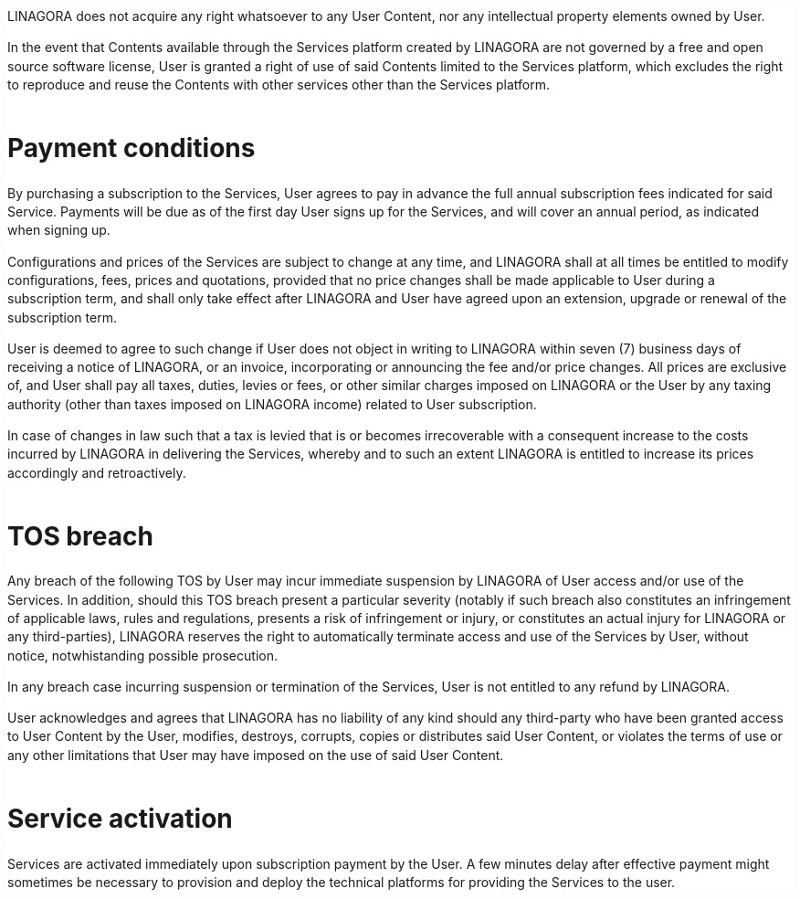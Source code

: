 LINAGORA does not acquire any right whatsoever to any User Content, nor any intellectual property elements owned by User.

In the event that Contents available through the Services platform created by LINAGORA are not governed by a free and open source software license, User is granted a right of use of said Contents limited to the Services platform, which excludes the right to reproduce and reuse the Contents with other services other than the Services platform.


# Payment conditions

By purchasing a subscription to the Services, User agrees to pay in advance the full annual subscription fees indicated for said Service. Payments will be due as of the first day User signs up for the Services, and will cover an annual period, as indicated when signing up.

Configurations and prices of the Services are subject to change at any time, and LINAGORA shall at all times be entitled to modify configurations, fees, prices and quotations, provided that no price changes shall be made applicable to User during a subscription term, and shall only take effect after LINAGORA and User have agreed upon an extension, upgrade or renewal of the subscription term.

User is deemed to agree to such change if User does not object in writing to LINAGORA within seven (7) business days of receiving a notice of LINAGORA, or an invoice, incorporating or announcing the fee and/or price changes. All prices are exclusive of, and User shall pay all taxes, duties, levies or fees, or other similar charges imposed on LINAGORA or the User by any taxing authority (other than taxes imposed on LINAGORA income) related to User subscription.

In case of changes in law such that a tax is levied that is or becomes irrecoverable with a consequent increase to the costs incurred by LINAGORA in delivering the Services, whereby and to such an extent LINAGORA is entitled to increase its prices accordingly and retroactively.

# TOS breach

Any breach of the following TOS by User may incur immediate suspension by LINAGORA of User access and/or use of the Services. In addition, should this TOS breach present a particular severity (notably if such breach also constitutes an infringement of applicable laws, rules and regulations, presents a risk of infringement or injury, or constitutes an actual injury for LINAGORA or any third-parties), LINAGORA reserves the right to automatically terminate access and use of the Services by User, without notice, notwhistanding possible prosecution.

In any breach case incurring suspension or termination of the Services, User is not entitled to any refund by LINAGORA.

User acknowledges and agrees that LINAGORA has no liability of any kind should any third-party who have been granted access to User Content by the User, modifies, destroys, corrupts, copies or distributes said User Content, or violates the terms of use or any other limitations that User may have imposed on the use of said User Content.

# Service activation

Services are activated immediately upon subscription payment by the User. A few minutes delay after effective payment might sometimes be necessary to provision and deploy the technical platforms for providing the Services to the user.
